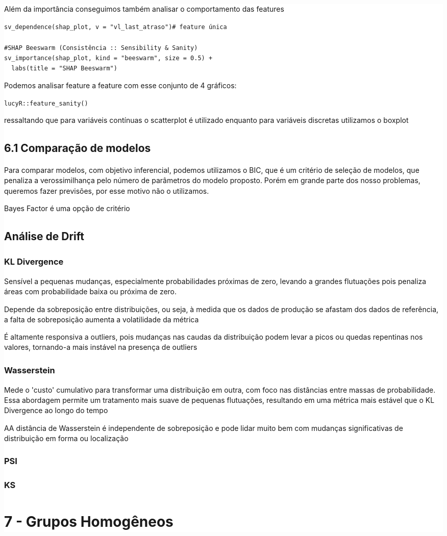 Além da importância conseguimos também analisar o comportamento das features

```{r eval=FALSE, include=TRUE}
sv_dependence(shap_plot, v = "vl_last_atraso")# feature única

#SHAP Beeswarm (Consistência :: Sensibility & Sanity)
sv_importance(shap_plot, kind = "beeswarm", size = 0.5) +
  labs(title = "SHAP Beeswarm")
```

Podemos analisar feature a feature com esse conjunto de 4 gráficos:

```{r eval=FALSE, include=TRUE}
lucyR::feature_sanity()
```

ressaltando que para variáveis contínuas o scatterplot é utilizado enquanto para variáveis discretas utilizamos o boxplot

## 6.1 Comparação de modelos

Para comparar modelos, com objetivo inferencial, podemos utilizamos o BIC, que é um critério de seleção de modelos, que penaliza a verossimilhança pelo número de parâmetros do modelo proposto. Porém em grande parte dos nosso problemas, queremos fazer previsões, por esse motivo não o utilizamos.

Bayes Factor é uma opção de critério

## Análise de Drift

### KL Divergence

Sensível a pequenas mudanças, especialmente probabilidades próximas de zero, levando a grandes flutuações pois penaliza áreas com probabilidade baixa ou próxima de zero.

Depende da sobreposição entre distribuições, ou seja, à medida que os dados de produção se afastam dos dados de referência, a falta de sobreposição aumenta a volatilidade da métrica

É altamente responsiva a outliers, pois mudanças nas caudas da distribuição podem levar a picos ou quedas repentinas nos valores, tornando-a mais instável na presença de outliers

### Wasserstein

Mede o 'custo' cumulativo para transformar uma distribuição em outra, com foco nas distâncias entre massas de probabilidade. Essa abordagem permite um tratamento mais suave de pequenas flutuações, resultando em uma métrica mais estável que o KL Divergence ao longo do tempo

AA distância de Wasserstein é independente de sobreposição e pode lidar muito bem com mudanças significativas de distribuição em forma ou localização

### PSI

### KS

# 7 - Grupos Homogêneos
